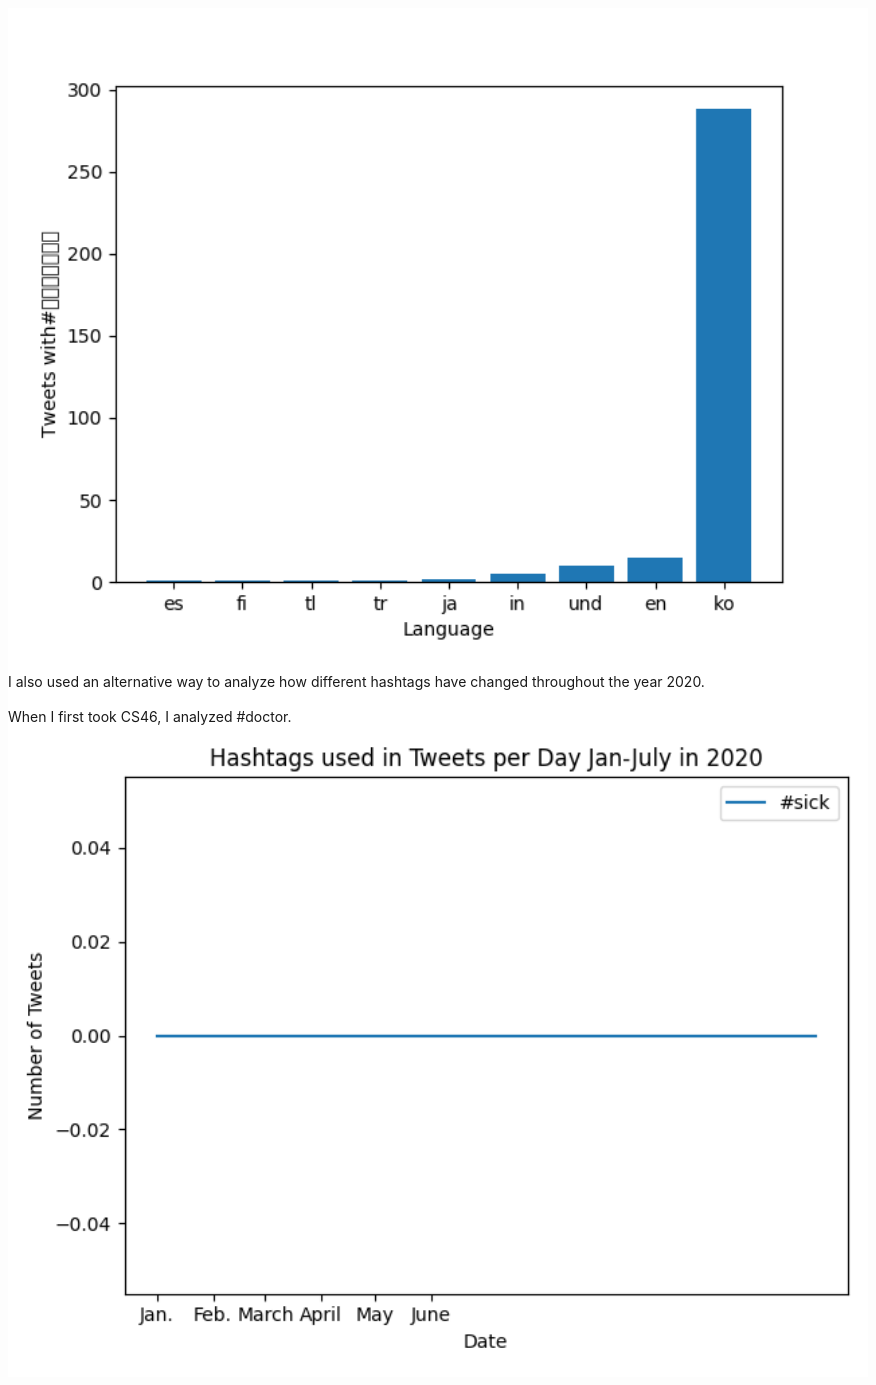 <img src="reduced.lang%23코로나바이러스.png" width=100%>

I also used an alternative way to analyze how different hashtags have changed throughout the year 2020. 

When I first took CS46, I analyzed #doctor. 
<img src=alternative.png width=100% />
